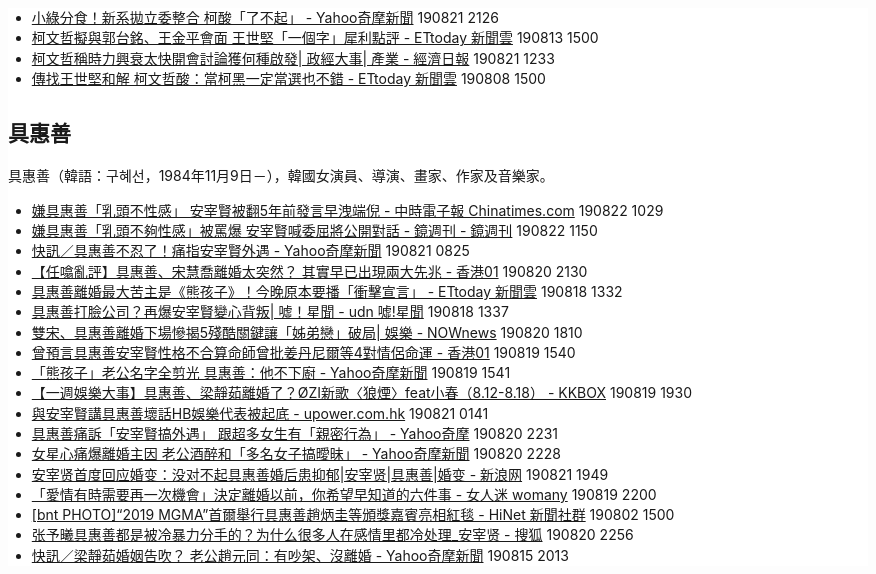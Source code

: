 - [小綠分食！新系拋立委整合 柯酸「了不起」 - Yahoo奇摩新聞](https://tw.news.yahoo.com/%E5%B0%8F%E7%B6%A0%E5%88%86%E9%A3%9F-%E6%96%B0%E7%B3%BB%E6%8B%8B%E7%AB%8B%E5%A7%94%E6%95%B4%E5%90%88-%E6%9F%AF%E9%85%B8-%E4%BA%86%E4%B8%8D%E8%B5%B7-132629094.html "小綠分食！新系拋立委整合 柯酸「了不起」 - Yahoo奇摩新聞") 190821 2126
- [柯文哲擬與郭台銘、王金平會面 王世堅「一個字」犀利點評 - ETtoday 新聞雲](https://www.ettoday.net/news/20190813/1512001.htm "柯文哲擬與郭台銘、王金平會面 王世堅「一個字」犀利點評 - ETtoday 新聞雲") 190813 1500
- [柯文哲稱時力興衰太快開會討論獲何種啟發| 政經大事| 產業 - 經濟日報](https://money.udn.com/money/story/7307/4001294 "柯文哲稱時力興衰太快開會討論獲何種啟發| 政經大事| 產業 - 經濟日報") 190821 1233
- [傳找王世堅和解 柯文哲酸：當柯黑一定當選也不錯 - ETtoday 新聞雲](https://www.ettoday.net/news/20190808/1508580.htm "傳找王世堅和解 柯文哲酸：當柯黑一定當選也不錯 - ETtoday 新聞雲") 190808 1500

## 具惠善

具惠善（韓語：구혜선，1984年11月9日－），韓國女演員、導演、畫家、作家及音樂家。
- [嫌具惠善「乳頭不性感」 安宰賢被翻5年前發言早洩端倪 - 中時電子報 Chinatimes.com](https://www.chinatimes.com/realtimenews/20190822001593-260404 "嫌具惠善「乳頭不性感」 安宰賢被翻5年前發言早洩端倪 - 中時電子報 Chinatimes.com") 190822 1029
- [嫌具惠善「乳頭不夠性感」被罵爆 安宰賢喊委屈將公開對話 - 鏡週刊 - 鏡週刊](https://www.mirrormedia.mg/story/20190822insight002/ "嫌具惠善「乳頭不夠性感」被罵爆 安宰賢喊委屈將公開對話 - 鏡週刊 - 鏡週刊") 190822 1150
- [快訊／具惠善不忍了！痛指安宰賢外遇 - Yahoo奇摩新聞](https://tw.news.yahoo.com/%E5%BF%AB%E8%A8%8A-%E5%85%B7%E6%83%A0%E5%96%84%E4%B8%8D%E5%BF%8D%E4%BA%86-%E7%97%9B%E6%8C%87%E5%AE%89%E5%AE%B0%E8%B3%A2%E5%A4%96%E9%81%87-132002353.html "快訊／具惠善不忍了！痛指安宰賢外遇 - Yahoo奇摩新聞") 190821 0825
- [【任噏亂評】具惠善、宋慧喬離婚太突然？ 其實早已出現兩大先兆 - 香港01](https://www.hk01.com/%E5%8D%B3%E6%99%82%E5%A8%9B%E6%A8%82/365828/%E4%BB%BB%E5%99%8F%E4%BA%82%E8%A9%95-%E5%85%B7%E6%83%A0%E5%96%84-%E5%AE%8B%E6%85%A7%E5%96%AC%E9%9B%A2%E5%A9%9A%E5%A4%AA%E7%AA%81%E7%84%B6-%E5%85%B6%E5%AF%A6%E6%97%A9%E5%B7%B2%E5%87%BA%E7%8F%BE%E5%85%A9%E5%A4%A7%E5%85%88%E5%85%86 "【任噏亂評】具惠善、宋慧喬離婚太突然？ 其實早已出現兩大先兆 - 香港01") 190820 2130
- [具惠善離婚最大苦主是《熊孩子》！今晚原本要播「衝擊宣言」 - ETtoday 新聞雲](https://www.ettoday.net/news/20190818/1515693.htm "具惠善離婚最大苦主是《熊孩子》！今晚原本要播「衝擊宣言」 - ETtoday 新聞雲") 190818 1332
- [具惠善打臉公司？再爆安宰賢變心背叛| 噓！星聞 - udn 噓!星聞](https://stars.udn.com/star/story/10088/3995814 "具惠善打臉公司？再爆安宰賢變心背叛| 噓！星聞 - udn 噓!星聞") 190818 1337
- [雙宋、具惠善離婚下場慘揭5殘酷關鍵讓「姊弟戀」破局| 娛樂 - NOWnews](https://www.nownews.com/news/20190820/3579268/ "雙宋、具惠善離婚下場慘揭5殘酷關鍵讓「姊弟戀」破局| 娛樂 - NOWnews") 190820 1810
- [曾預言具惠善安宰賢性格不合算命師曾批姜丹尼爾等4對情侶命運 - 香港01](https://www.hk01.com/%E9%96%8B%E7%BD%90/365291/%E6%9B%BE%E9%A0%90%E8%A8%80%E5%85%B7%E6%83%A0%E5%96%84%E5%AE%89%E5%AE%B0%E8%B3%A2%E6%80%A7%E6%A0%BC%E4%B8%8D%E5%90%88-%E7%AE%97%E5%91%BD%E5%B8%AB%E6%9B%BE%E6%89%B9%E5%A7%9C%E4%B8%B9%E5%B0%BC%E7%88%BE%E7%AD%894%E5%B0%8D%E6%83%85%E4%BE%B6%E5%91%BD%E9%81%8B "曾預言具惠善安宰賢性格不合算命師曾批姜丹尼爾等4對情侶命運 - 香港01") 190819 1540
- [「熊孩子」老公名字全剪光 具惠善：他不下廚 - Yahoo奇摩新聞](https://tw.news.yahoo.com/video/%E7%86%8A%E5%AD%A9%E5%AD%90-%E8%80%81%E5%85%AC%E5%90%8D%E5%AD%97%E5%85%A8%E5%89%AA%E5%85%89-%E5%85%B7%E6%83%A0%E5%96%84-%E4%BB%96%E4%B8%8D%E4%B8%8B%E5%BB%9A-074157877.html "「熊孩子」老公名字全剪光 具惠善：他不下廚 - Yahoo奇摩新聞") 190819 1541
- [【一週娛樂大事】具惠善、梁靜茹離婚了？ØZI新歌〈狼煙〉feat小春（8.12-8.18） - KKBOX](https://www.kkbox.com/tw/tc/column/showbiz-0-8088-1.html "【一週娛樂大事】具惠善、梁靜茹離婚了？ØZI新歌〈狼煙〉feat小春（8.12-8.18） - KKBOX") 190819 1930
- [與安宰賢講具惠善壞話HB娛樂代表被起底 - upower.com.hk](https://www.upower.com.hk/article/460520-%E8%88%87%E5%AE%89%E5%AE%B0%E8%B3%A2%E8%AC%9B%E5%85%B7%E6%83%A0%E5%96%84%E5%A3%9E%E8%A9%B1-hb%E5%A8%9B%E6%A8%82%E4%BB%A3%E8%A1%A8%E8%A2%AB%E8%B5%B7%E5%BA%95 "與安宰賢講具惠善壞話HB娛樂代表被起底 - upower.com.hk") 190821 0141
- [具惠善痛訴「安宰賢搞外遇」 跟超多女生有「親密行為」 - Yahoo奇摩](https://tw.mobi.yahoo.com/news/%E5%85%B7%E6%83%A0%E5%96%84%E7%97%9B%E8%A8%B4-%E5%AE%89%E5%AE%B0%E8%B3%A2%E6%90%9E%E5%A4%96%E9%81%87-%E8%B7%9F%E8%B6%85%E5%A4%9A%E5%A5%B3%E7%94%9F%E6%9C%89-%E8%A6%AA%E5%AF%86%E8%A1%8C%E7%82%BA-143146705.html "具惠善痛訴「安宰賢搞外遇」 跟超多女生有「親密行為」 - Yahoo奇摩") 190820 2231
- [女星心痛爆離婚主因 老公酒醉和「多名女子搞曖昧」 - Yahoo奇摩新聞](https://tw.news.yahoo.com/%E5%A5%B3%E6%98%9F%E5%BF%83%E7%97%9B%E7%88%86%E9%9B%A2%E5%A9%9A%E4%B8%BB%E5%9B%A0-%E8%80%81%E5%85%AC%E9%85%92%E9%86%89%E5%92%8C-%E5%A4%9A%E5%90%8D%E5%A5%B3%E5%AD%90%E6%90%9E%E6%9B%96%E6%98%A7-142834961.html "女星心痛爆離婚主因 老公酒醉和「多名女子搞曖昧」 - Yahoo奇摩新聞") 190820 2228
- [安宰贤首度回应婚变：没对不起具惠善婚后患抑郁|安宰贤|具惠善|婚变 - 新浪网](https://ent.sina.com.cn/s/j/2019-08-21/doc-ihytcern2533706.shtml "安宰贤首度回应婚变：没对不起具惠善婚后患抑郁|安宰贤|具惠善|婚变 - 新浪网") 190821 1949
- [「愛情有時需要再一次機會」決定離婚以前，你希望早知道的六件事 - 女人迷 womany](https://womany.net/read/article/20736 "「愛情有時需要再一次機會」決定離婚以前，你希望早知道的六件事 - 女人迷 womany") 190819 2200
- [[bnt PHOTO]“2019 MGMA”首爾舉行具惠善趙炳圭等頒獎嘉賓亮相紅毯 - HiNet 新聞社群](https://times.hinet.net/news/22491479 "[bnt PHOTO]“2019 MGMA”首爾舉行具惠善趙炳圭等頒獎嘉賓亮相紅毯 - HiNet 新聞社群") 190802 1500
- [张予曦具惠善都是被冷暴力分手的？为什么很多人在感情里都冷处理_安宰贤 - 搜狐](http://www.sohu.com/a/335152819_546389 "张予曦具惠善都是被冷暴力分手的？为什么很多人在感情里都冷处理_安宰贤 - 搜狐") 190820 2256
- [快訊／梁靜茹婚姻告吹？ 老公趙元同：有吵架、沒離婚 - Yahoo奇摩新聞](https://tw.news.yahoo.com/%E5%BF%AB%E8%A8%8A-%E6%A2%81%E9%9D%9C%E8%8C%B9%E5%A9%9A%E5%A7%BB%E5%91%8A%E5%90%B9-%E8%80%81%E5%85%AC%E8%B6%99%E5%85%83%E5%90%8C-%E6%9C%89%E5%90%B5%E6%9E%B6-%E6%B2%92%E9%9B%A2%E5%A9%9A-121339297.html "快訊／梁靜茹婚姻告吹？ 老公趙元同：有吵架、沒離婚 - Yahoo奇摩新聞") 190815 2013